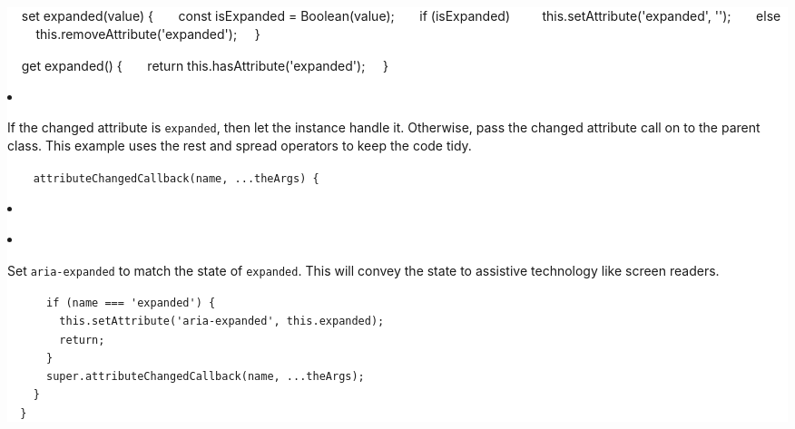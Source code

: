 <span class="indent">&nbsp;&nbsp;</span><span class="indent">&nbsp;&nbsp;</span>set expanded(value) {
<span class="indent">&nbsp;&nbsp;</span><span class="indent">&nbsp;&nbsp;</span><span class="indent">&nbsp;&nbsp;</span>const isExpanded = Boolean(value);
<span class="indent">&nbsp;&nbsp;</span><span class="indent">&nbsp;&nbsp;</span><span class="indent">&nbsp;&nbsp;</span>if (isExpanded)
<span class="indent">&nbsp;&nbsp;</span><span class="indent">&nbsp;&nbsp;</span><span class="indent">&nbsp;&nbsp;</span><span class="indent">&nbsp;&nbsp;</span>this.setAttribute('expanded', '');
<span class="indent">&nbsp;&nbsp;</span><span class="indent">&nbsp;&nbsp;</span><span class="indent">&nbsp;&nbsp;</span>else
<span class="indent">&nbsp;&nbsp;</span><span class="indent">&nbsp;&nbsp;</span><span class="indent">&nbsp;&nbsp;</span><span class="indent">&nbsp;&nbsp;</span>this.removeAttribute('expanded');
<span class="indent">&nbsp;&nbsp;</span><span class="indent">&nbsp;&nbsp;</span>}

<span class="indent">&nbsp;&nbsp;</span><span class="indent">&nbsp;&nbsp;</span>get expanded() {
<span class="indent">&nbsp;&nbsp;</span><span class="indent">&nbsp;&nbsp;</span><span class="indent">&nbsp;&nbsp;</span>return this.hasAttribute('expanded');
<span class="indent">&nbsp;&nbsp;</span><span class="indent">&nbsp;&nbsp;</span>}</code></pre>
</li>

<li class="blockcomment ">
<div class="literate-text "><p>If the changed attribute is <code>expanded</code>, then let the instance handle
it. Otherwise, pass the changed attribute call on to the parent class.
This example uses the rest and spread operators to keep the code tidy.</p>
</div>
<pre><code class="literate-code "><span class="indent">&nbsp;&nbsp;</span><span class="indent">&nbsp;&nbsp;</span>attributeChangedCallback(name, ...theArgs) {</code></pre>
</li>

<li class="linecomment empty">
<div class="literate-text empty"></div>
<pre><code class="literate-code empty"></code></pre>
</li>

<li class="linecomment ">
<div class="literate-text "><p> Set <code>aria-expanded</code> to match the state of <code>expanded</code>. This will
 convey the state to assistive technology like screen readers.</p>
</div>
<pre><code class="literate-code "><span class="indent">&nbsp;&nbsp;</span><span class="indent">&nbsp;&nbsp;</span><span class="indent">&nbsp;&nbsp;</span>if (name === 'expanded') {
<span class="indent">&nbsp;&nbsp;</span><span class="indent">&nbsp;&nbsp;</span><span class="indent">&nbsp;&nbsp;</span><span class="indent">&nbsp;&nbsp;</span>this.setAttribute('aria-expanded', this.expanded);
<span class="indent">&nbsp;&nbsp;</span><span class="indent">&nbsp;&nbsp;</span><span class="indent">&nbsp;&nbsp;</span><span class="indent">&nbsp;&nbsp;</span>return;
<span class="indent">&nbsp;&nbsp;</span><span class="indent">&nbsp;&nbsp;</span><span class="indent">&nbsp;&nbsp;</span>}
<span class="indent">&nbsp;&nbsp;</span><span class="indent">&nbsp;&nbsp;</span><span class="indent">&nbsp;&nbsp;</span>super.attributeChangedCallback(name, ...theArgs);
<span class="indent">&nbsp;&nbsp;</span><span class="indent">&nbsp;&nbsp;</span>}
<span class="indent">&nbsp;&nbsp;</span>}</code></pre>
</li>
